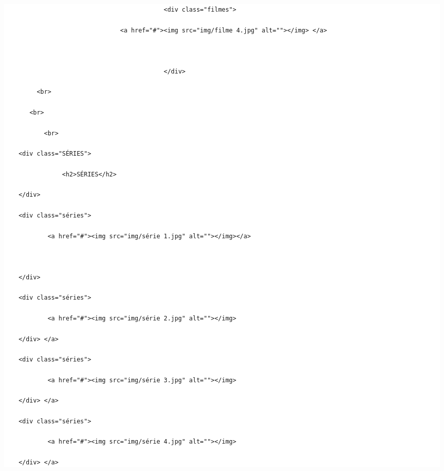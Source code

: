 												

												<div class="filmes">

									<a href="#"><img src="img/filme 4.jpg" alt=""></img> </a>

									

												</div>

		     <br>  

		   <br>

		       <br>

		<div class="SÉRIES">

					<h2>SÉRIES</h2>		

		</div>

		<div class="séries">

				<a href="#"><img src="img/série 1.jpg" alt=""></img></a>

						

		</div>

		<div class="séries">

				<a href="#"><img src="img/série 2.jpg" alt=""></img>

		</div> </a>

		<div class="séries">

				<a href="#"><img src="img/série 3.jpg" alt=""></img>

		</div> </a>

		<div class="séries">

				<a href="#"><img src="img/série 4.jpg" alt=""></img>

		</div> </a>

		

	

		

						

						

				

				

</body>

</html>
